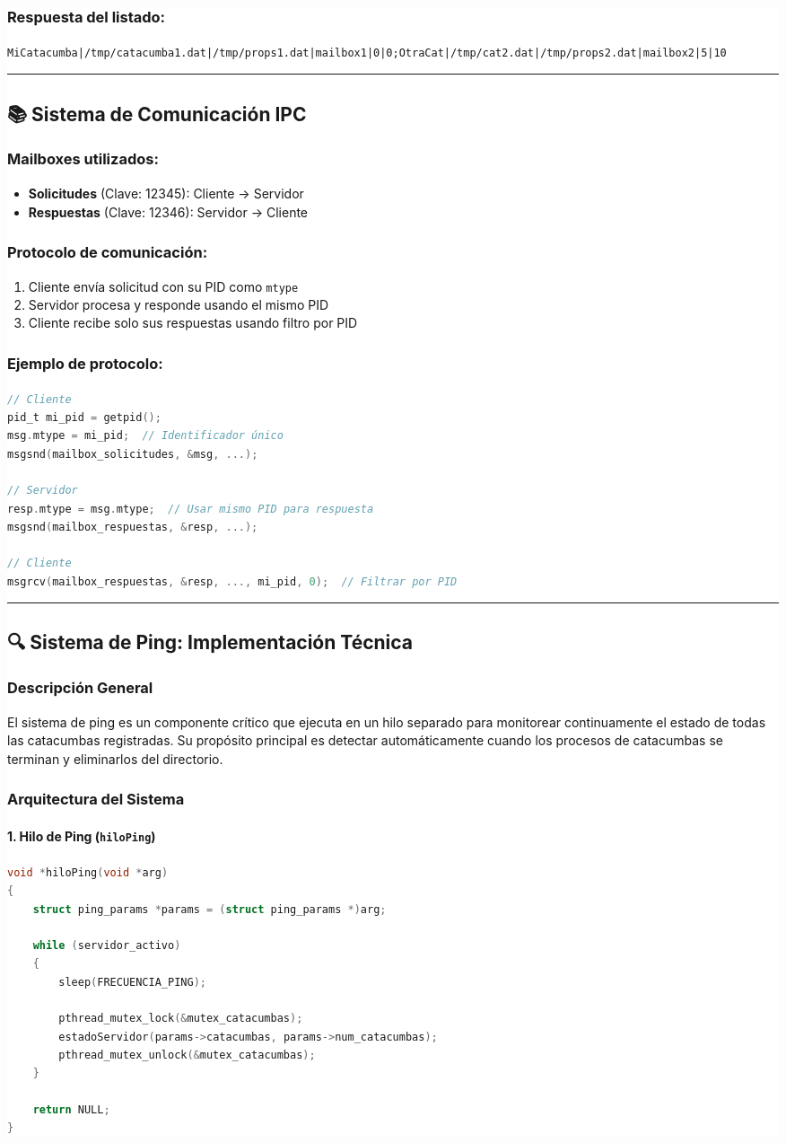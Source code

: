 ### Respuesta del listado:
```
MiCatacumba|/tmp/catacumba1.dat|/tmp/props1.dat|mailbox1|0|0;OtraCat|/tmp/cat2.dat|/tmp/props2.dat|mailbox2|5|10
```

---

## 📚 Sistema de Comunicación IPC

### Mailboxes utilizados:
- **Solicitudes** (Clave: 12345): Cliente → Servidor
- **Respuestas** (Clave: 12346): Servidor → Cliente

### Protocolo de comunicación:
1. Cliente envía solicitud con su PID como `mtype`
2. Servidor procesa y responde usando el mismo PID
3. Cliente recibe solo sus respuestas usando filtro por PID

### Ejemplo de protocolo:
```c
// Cliente
pid_t mi_pid = getpid();
msg.mtype = mi_pid;  // Identificador único
msgsnd(mailbox_solicitudes, &msg, ...);

// Servidor  
resp.mtype = msg.mtype;  // Usar mismo PID para respuesta
msgsnd(mailbox_respuestas, &resp, ...);

// Cliente
msgrcv(mailbox_respuestas, &resp, ..., mi_pid, 0);  // Filtrar por PID
```

---

## 🔍 Sistema de Ping: Implementación Técnica

### Descripción General
El sistema de ping es un componente crítico que ejecuta en un hilo separado para monitorear continuamente el estado de todas las catacumbas registradas. Su propósito principal es detectar automáticamente cuando los procesos de catacumbas se terminan y eliminarlos del directorio.

### Arquitectura del Sistema

#### 1. **Hilo de Ping (`hiloPing`)**
```c
void *hiloPing(void *arg)
{
    struct ping_params *params = (struct ping_params *)arg;
    
    while (servidor_activo)
    {
        sleep(FRECUENCIA_PING);
        
        pthread_mutex_lock(&mutex_catacumbas);
        estadoServidor(params->catacumbas, params->num_catacumbas);
        pthread_mutex_unlock(&mutex_catacumbas);
    }
    
    return NULL;
}
```
